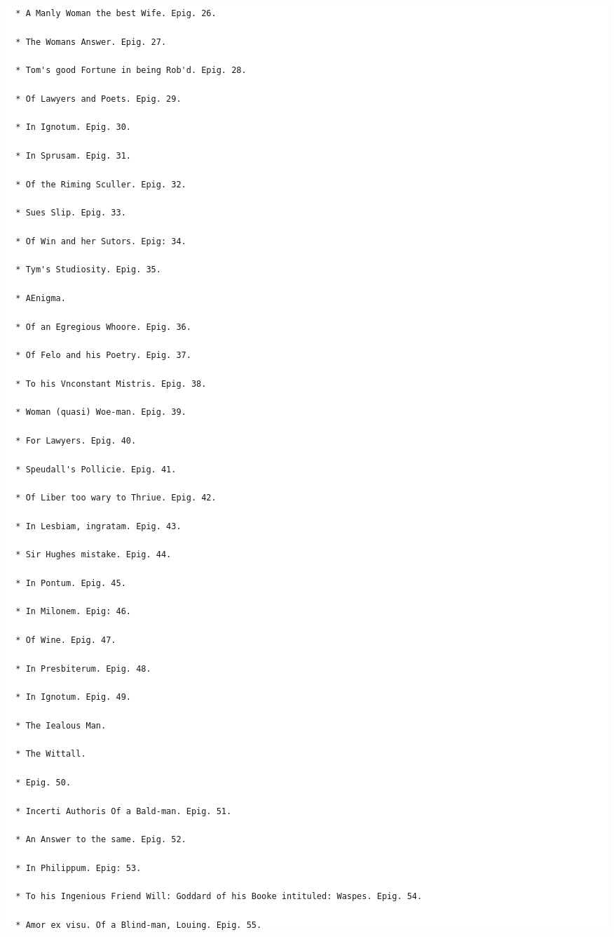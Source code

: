       * A Manly Woman the best Wife. Epig. 26.

      * The Womans Answer. Epig. 27.

      * Tom's good Fortune in being Rob'd. Epig. 28.

      * Of Lawyers and Poets. Epig. 29.

      * In Ignotum. Epig. 30.

      * In Sprusam. Epig. 31.

      * Of the Riming Sculler. Epig. 32.

      * Sues Slip. Epig. 33.

      * Of Win and her Sutors. Epig: 34.

      * Tym's Studiosity. Epig. 35.

      * AEnigma.

      * Of an Egregious Whoore. Epig. 36.

      * Of Felo and his Poetry. Epig. 37.

      * To his Vnconstant Mistris. Epig. 38.

      * Woman (quasi) Woe-man. Epig. 39.

      * For Lawyers. Epig. 40.

      * Speudall's Pollicie. Epig. 41.

      * Of Liber too wary to Thriue. Epig. 42.

      * In Lesbiam, ingratam. Epig. 43.

      * Sir Hughes mistake. Epig. 44.

      * In Pontum. Epig. 45.

      * In Milonem. Epig: 46.

      * Of Wine. Epig. 47.

      * In Presbiterum. Epig. 48.

      * In Ignotum. Epig. 49.

      * The Iealous Man.

      * The Wittall.

      * Epig. 50.

      * Incerti Authoris Of a Bald-man. Epig. 51.

      * An Answer to the same. Epig. 52.

      * In Philippum. Epig: 53.

      * To his Ingenious Friend Will: Goddard of his Booke intituled: Waspes. Epig. 54.

      * Amor ex visu. Of a Blind-man, Louing. Epig. 55.
